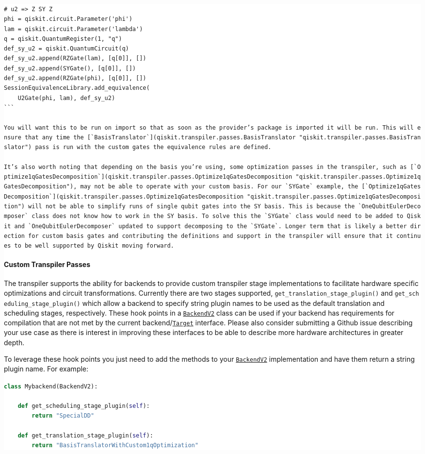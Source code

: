     # u2 => Z SY Z
    phi = qiskit.circuit.Parameter('phi')
    lam = qiskit.circuit.Parameter('lambda')
    q = qiskit.QuantumRegister(1, "q")
    def_sy_u2 = qiskit.QuantumCircuit(q)
    def_sy_u2.append(RZGate(lam), [q[0]], [])
    def_sy_u2.append(SYGate(), [q[0]], [])
    def_sy_u2.append(RZGate(phi), [q[0]], [])
    SessionEquivalenceLibrary.add_equivalence(
        U2Gate(phi, lam), def_sy_u2)
    ```

    You will want this to be run on import so that as soon as the provider’s package is imported it will be run. This will ensure that any time the [`BasisTranslator`](qiskit.transpiler.passes.BasisTranslator "qiskit.transpiler.passes.BasisTranslator") pass is run with the custom gates the equivalence rules are defined.

    It’s also worth noting that depending on the basis you’re using, some optimization passes in the transpiler, such as [`Optimize1qGatesDecomposition`](qiskit.transpiler.passes.Optimize1qGatesDecomposition "qiskit.transpiler.passes.Optimize1qGatesDecomposition"), may not be able to operate with your custom basis. For our `SYGate` example, the [`Optimize1qGatesDecomposition`](qiskit.transpiler.passes.Optimize1qGatesDecomposition "qiskit.transpiler.passes.Optimize1qGatesDecomposition") will not be able to simplify runs of single qubit gates into the SY basis. This is because the `OneQubitEulerDecomposer` class does not know how to work in the SY basis. To solve this the `SYGate` class would need to be added to Qiskit and `OneQubitEulerDecomposer` updated to support decomposing to the `SYGate`. Longer term that is likely a better direction for custom basis gates and contributing the definitions and support in the transpiler will ensure that it continues to be well supported by Qiskit moving forward.

<span id="custom-transpiler-backend" />

#### Custom Transpiler Passes

The transpiler supports the ability for backends to provide custom transpiler stage implementations to facilitate hardware specific optimizations and circuit transformations. Currently there are two stages supported, `get_translation_stage_plugin()` and `get_scheduling_stage_plugin()` which allow a backend to specify string plugin names to be used as the default translation and scheduling stages, respectively. These hook points in a [`BackendV2`](qiskit.providers.BackendV2 "qiskit.providers.BackendV2") class can be used if your backend has requirements for compilation that are not met by the current backend/[`Target`](qiskit.transpiler.Target "qiskit.transpiler.Target") interface. Please also consider submitting a Github issue describing your use case as there is interest in improving these interfaces to be able to describe more hardware architectures in greater depth.

To leverage these hook points you just need to add the methods to your [`BackendV2`](qiskit.providers.BackendV2 "qiskit.providers.BackendV2") implementation and have them return a string plugin name. For example:

```python
class Mybackend(BackendV2):

    def get_scheduling_stage_plugin(self):
        return "SpecialDD"

    def get_translation_stage_plugin(self):
        return "BasisTranslatorWithCustom1qOptimization"
```

